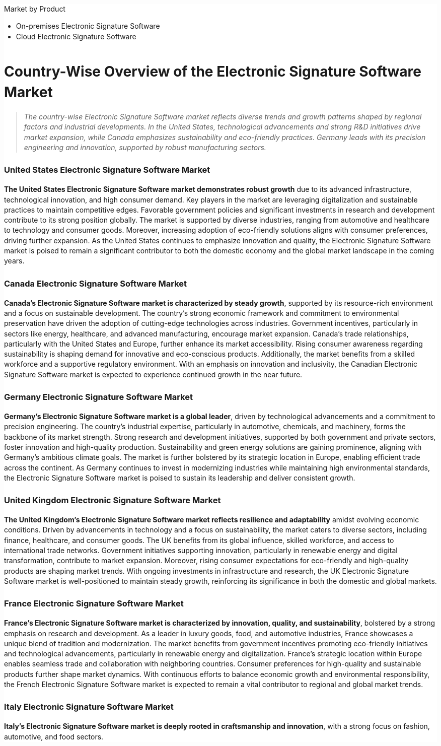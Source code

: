 Market by Product</h3><ul><li>On-premises Electronic Signature Software</li><li>Cloud Electronic Signature Software</li></ul><h1><span class="">Country-Wise Overview of the Electronic Signature Software Market<br /></span></h1><blockquote><p><em><span class="">The country-wise Electronic Signature Software market reflects diverse trends and growth patterns shaped by regional factors and industrial developments. In the United States, technological advancements and strong R&amp;D initiatives drive market expansion, while Canada emphasizes sustainability and eco-friendly practices. Germany leads with its precision engineering and innovation, supported by robust manufacturing sectors.</span></em></p></blockquote><h3><strong>United States Electronic Signature Software Market</strong></h3><p><strong>The United States Electronic Signature Software market demonstrates robust growth</strong> due to its advanced infrastructure, technological innovation, and high consumer demand. Key players in the market are leveraging digitalization and sustainable practices to maintain competitive edges. Favorable government policies and significant investments in research and development contribute to its strong position globally. The market is supported by diverse industries, ranging from automotive and healthcare to technology and consumer goods. Moreover, increasing adoption of eco-friendly solutions aligns with consumer preferences, driving further expansion. As the United States continues to emphasize innovation and quality, the Electronic Signature Software market is poised to remain a significant contributor to both the domestic economy and the global market landscape in the coming years.</p><h3><strong>Canada Electronic Signature Software Market</strong></h3><p><strong>Canada&rsquo;s Electronic Signature Software market is characterized by steady growth</strong>, supported by its resource-rich environment and a focus on sustainable development. The country&rsquo;s strong economic framework and commitment to environmental preservation have driven the adoption of cutting-edge technologies across industries. Government incentives, particularly in sectors like energy, healthcare, and advanced manufacturing, encourage market expansion. Canada&rsquo;s trade relationships, particularly with the United States and Europe, further enhance its market accessibility. Rising consumer awareness regarding sustainability is shaping demand for innovative and eco-conscious products. Additionally, the market benefits from a skilled workforce and a supportive regulatory environment. With an emphasis on innovation and inclusivity, the Canadian Electronic Signature Software market is expected to experience continued growth in the near future.</p><h3><strong>Germany Electronic Signature Software Market</strong></h3><p><strong>Germany&rsquo;s Electronic Signature Software market is a global leader</strong>, driven by technological advancements and a commitment to precision engineering. The country&rsquo;s industrial expertise, particularly in automotive, chemicals, and machinery, forms the backbone of its market strength. Strong research and development initiatives, supported by both government and private sectors, foster innovation and high-quality production. Sustainability and green energy solutions are gaining prominence, aligning with Germany&rsquo;s ambitious climate goals. The market is further bolstered by its strategic location in Europe, enabling efficient trade across the continent. As Germany continues to invest in modernizing industries while maintaining high environmental standards, the Electronic Signature Software market is poised to sustain its leadership and deliver consistent growth.</p><h3><strong>United Kingdom Electronic Signature Software Market</strong></h3><p><strong>The United Kingdom&rsquo;s Electronic Signature Software market reflects resilience and adaptability</strong> amidst evolving economic conditions. Driven by advancements in technology and a focus on sustainability, the market caters to diverse sectors, including finance, healthcare, and consumer goods. The UK benefits from its global influence, skilled workforce, and access to international trade networks. Government initiatives supporting innovation, particularly in renewable energy and digital transformation, contribute to market expansion. Moreover, rising consumer expectations for eco-friendly and high-quality products are shaping market trends. With ongoing investments in infrastructure and research, the UK Electronic Signature Software market is well-positioned to maintain steady growth, reinforcing its significance in both the domestic and global markets.</p><h3><strong>France Electronic Signature Software Market</strong></h3><p><strong>France&rsquo;s Electronic Signature Software market is characterized by innovation, quality, and sustainability</strong>, bolstered by a strong emphasis on research and development. As a leader in luxury goods, food, and automotive industries, France showcases a unique blend of tradition and modernization. The market benefits from government incentives promoting eco-friendly initiatives and technological advancements, particularly in renewable energy and digitalization. France&rsquo;s strategic location within Europe enables seamless trade and collaboration with neighboring countries. Consumer preferences for high-quality and sustainable products further shape market dynamics. With continuous efforts to balance economic growth and environmental responsibility, the French Electronic Signature Software market is expected to remain a vital contributor to regional and global market trends.</p><h3><strong>Italy Electronic Signature Software Market</strong></h3><p><strong>Italy&rsquo;s Electronic Signature Software market is deeply rooted in craftsmanship and innovation</strong>, with a strong focus on fashion, automotive, and food sectors.